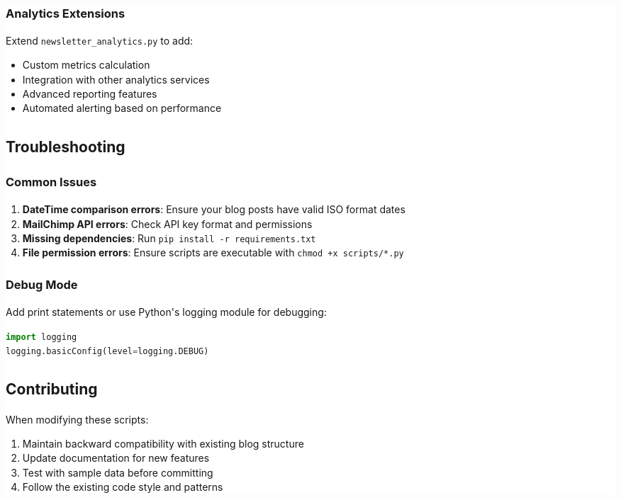 ### Analytics Extensions
Extend `newsletter_analytics.py` to add:
- Custom metrics calculation
- Integration with other analytics services
- Advanced reporting features
- Automated alerting based on performance

## Troubleshooting

### Common Issues

1. **DateTime comparison errors**: Ensure your blog posts have valid ISO format dates
2. **MailChimp API errors**: Check API key format and permissions
3. **Missing dependencies**: Run `pip install -r requirements.txt`
4. **File permission errors**: Ensure scripts are executable with `chmod +x scripts/*.py`

### Debug Mode
Add print statements or use Python's logging module for debugging:
```python
import logging
logging.basicConfig(level=logging.DEBUG)
```

## Contributing

When modifying these scripts:
1. Maintain backward compatibility with existing blog structure
2. Update documentation for new features
3. Test with sample data before committing
4. Follow the existing code style and patterns